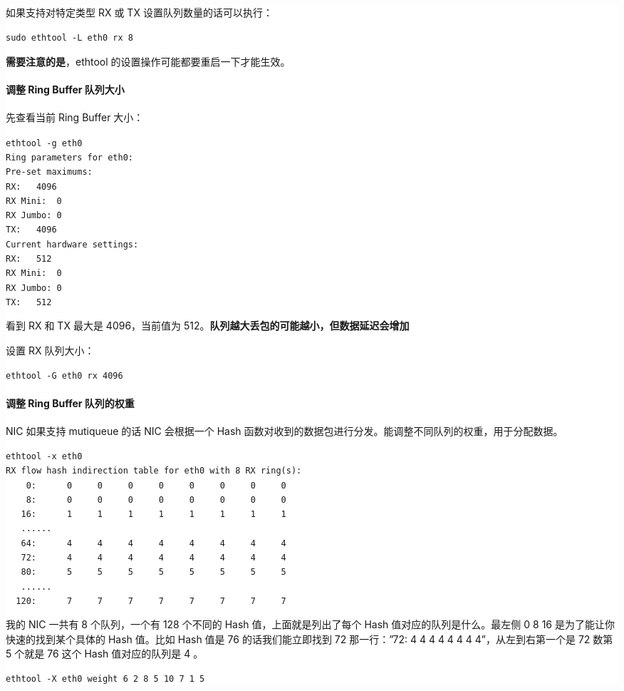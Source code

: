 如果支持对特定类型 RX 或 TX 设置队列数量的话可以执行：

```
sudo ethtool -L eth0 rx 8
```

**需要注意的是**，ethtool 的设置操作可能都要重启一下才能生效。

#### 调整 Ring Buffer 队列大小

先查看当前 Ring Buffer 大小：

```
ethtool -g eth0
Ring parameters for eth0:
Pre-set maximums:
RX:   4096
RX Mini:  0
RX Jumbo: 0
TX:   4096
Current hardware settings:
RX:   512
RX Mini:  0
RX Jumbo: 0
TX:   512
```

看到 RX 和 TX 最大是 4096，当前值为 512。**队列越大丢包的可能越小，但数据延迟会增加**

设置 RX 队列大小：

```
ethtool -G eth0 rx 4096
```

#### 调整 Ring Buffer 队列的权重

NIC 如果支持 mutiqueue 的话 NIC 会根据一个 Hash 函数对收到的数据包进行分发。能调整不同队列的权重，用于分配数据。

```
ethtool -x eth0
RX flow hash indirection table for eth0 with 8 RX ring(s):
    0:      0     0     0     0     0     0     0     0
    8:      0     0     0     0     0     0     0     0
   16:      1     1     1     1     1     1     1     1
   ......
   64:      4     4     4     4     4     4     4     4
   72:      4     4     4     4     4     4     4     4
   80:      5     5     5     5     5     5     5     5
   ......
  120:      7     7     7     7     7     7     7     7
```

我的 NIC 一共有 8 个队列，一个有 128 个不同的 Hash 值，上面就是列出了每个 Hash 值对应的队列是什么。最左侧 0 8 16 是为了能让你快速的找到某个具体的 Hash 值。比如 Hash 值是 76 的话我们能立即找到 72 那一行：”72: 4 4 4 4 4 4 4 4”，从左到右第一个是 72 数第 5 个就是 76 这个 Hash 值对应的队列是 4 。

```
ethtool -X eth0 weight 6 2 8 5 10 7 1 5
```
